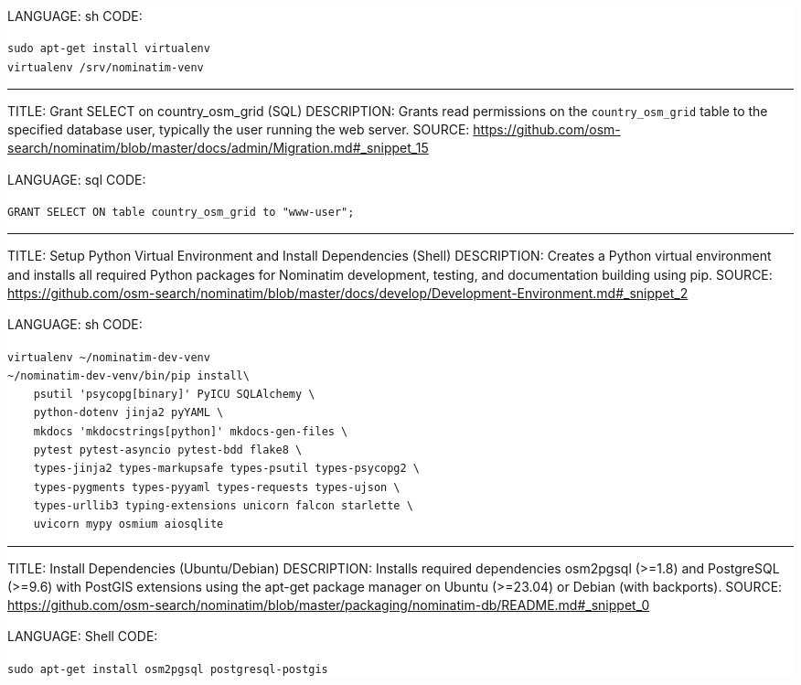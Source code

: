 LANGUAGE: sh
CODE:
```
sudo apt-get install virtualenv
virtualenv /srv/nominatim-venv
```

----------------------------------------

TITLE: Grant SELECT on country_osm_grid (SQL)
DESCRIPTION: Grants read permissions on the `country_osm_grid` table to the specified database user, typically the user running the web server.
SOURCE: https://github.com/osm-search/nominatim/blob/master/docs/admin/Migration.md#_snippet_15

LANGUAGE: sql
CODE:
```
GRANT SELECT ON table country_osm_grid to "www-user";
```

----------------------------------------

TITLE: Setup Python Virtual Environment and Install Dependencies (Shell)
DESCRIPTION: Creates a Python virtual environment and installs all required Python packages for Nominatim development, testing, and documentation building using pip.
SOURCE: https://github.com/osm-search/nominatim/blob/master/docs/develop/Development-Environment.md#_snippet_2

LANGUAGE: sh
CODE:
```
virtualenv ~/nominatim-dev-venv
~/nominatim-dev-venv/bin/pip install\
    psutil 'psycopg[binary]' PyICU SQLAlchemy \
    python-dotenv jinja2 pyYAML \
    mkdocs 'mkdocstrings[python]' mkdocs-gen-files \
    pytest pytest-asyncio pytest-bdd flake8 \
    types-jinja2 types-markupsafe types-psutil types-psycopg2 \
    types-pygments types-pyyaml types-requests types-ujson \
    types-urllib3 typing-extensions unicorn falcon starlette \
    uvicorn mypy osmium aiosqlite
```

----------------------------------------

TITLE: Install Dependencies (Ubuntu/Debian)
DESCRIPTION: Installs required dependencies osm2pgsql (>=1.8) and PostgreSQL (>=9.6) with PostGIS extensions using the apt-get package manager on Ubuntu (>=23.04) or Debian (with backports).
SOURCE: https://github.com/osm-search/nominatim/blob/master/packaging/nominatim-db/README.md#_snippet_0

LANGUAGE: Shell
CODE:
```
sudo apt-get install osm2pgsql postgresql-postgis
```
